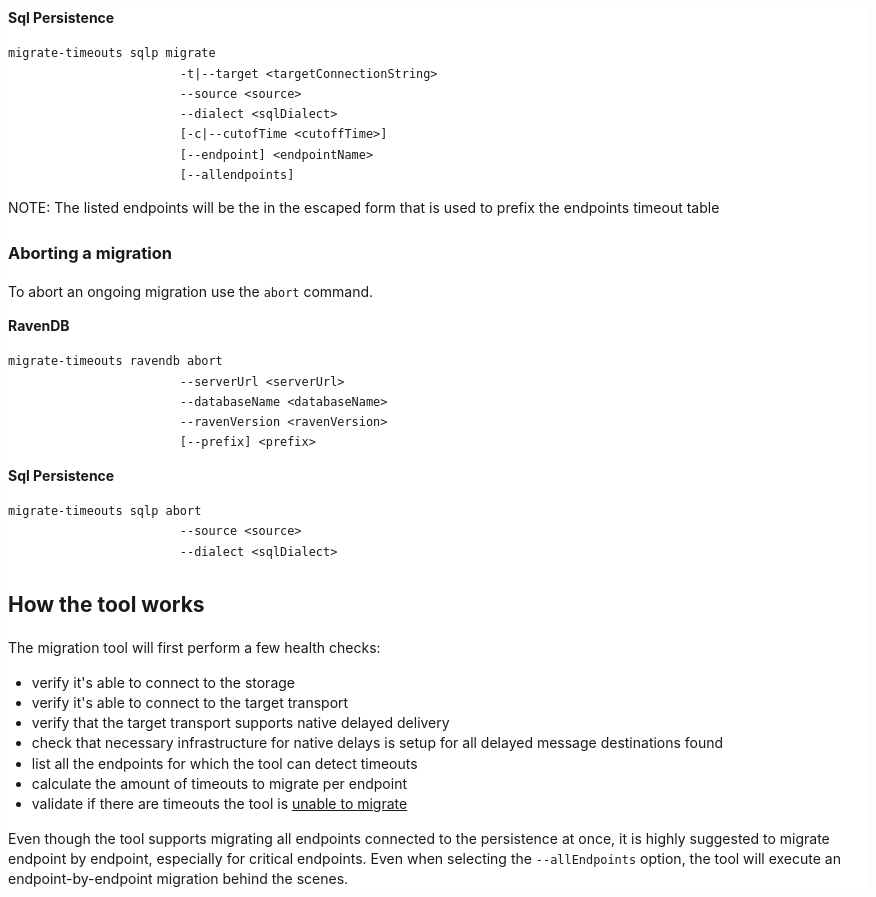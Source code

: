 **Sql Persistence**

```
migrate-timeouts sqlp migrate
                        -t|--target <targetConnectionString>
                        --source <source>
                        --dialect <sqlDialect>
                        [-c|--cutofTime <cutoffTime>]
                        [--endpoint] <endpointName>
                        [--allendpoints]
```

NOTE: The listed endpoints will be the in the escaped form that is used to prefix the endpoints timeout table

### Aborting a migration

To abort an ongoing migration use the `abort` command.

**RavenDB**

```
migrate-timeouts ravendb abort
                        --serverUrl <serverUrl>
                        --databaseName <databaseName>
                        --ravenVersion <ravenVersion>
                        [--prefix] <prefix>
```

**Sql Persistence**

```
migrate-timeouts sqlp abort
                        --source <source>
                        --dialect <sqlDialect>
```

## How the tool works

The migration tool will first perform a few health checks:

- verify it's able to connect to the storage
- verify it's able to connect to the target transport
- verify that the target transport supports native delayed delivery
- check that necessary infrastructure for native delays is setup for all delayed message destinations found
- list all the endpoints for which the tool can detect timeouts
- calculate the amount of timeouts to migrate per endpoint
- validate if there are timeouts the tool is [unable to migrate](migrate-to-native-delivery.md#limitations)

Even though the tool supports migrating all endpoints connected to the persistence at once, it is highly suggested to migrate endpoint by endpoint, especially for critical endpoints. Even when selecting the `--allEndpoints` option, the tool will execute an endpoint-by-endpoint migration behind the scenes.
